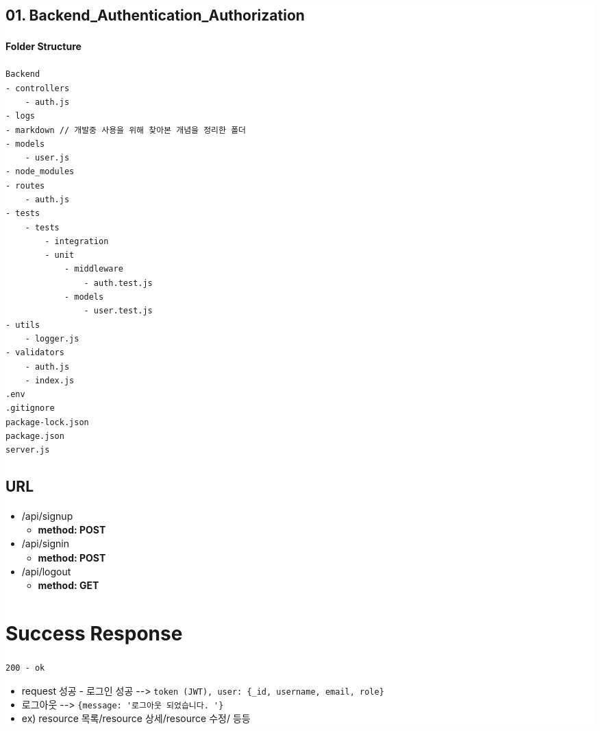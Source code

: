 ## 01. Backend_Authentication_Authorization

#### Folder Structure

```html
Backend
- controllers
	- auth.js
- logs
- markdown // 개발중 사용을 위해 찾아본 개념을 정리한 폴더
- models
	- user.js
- node_modules
- routes
	- auth.js
- tests
	- tests
		- integration
		- unit
			- middleware
				- auth.test.js
			- models
				- user.test.js
- utils
	- logger.js
- validators
	- auth.js
	- index.js
.env
.gitignore
package-lock.json
package.json
server.js
```

## URL

- /api/signup
  - **method: POST**
- /api/signin
  - **method: POST**
- /api/logout
  - **method: GET**

# Success Response

`200 - ok`

- request 성공 - 로그인 성공 --> `token (JWT), user: {_id, username, email, role}`
- 로그아웃 --> `{message: '로그아웃 되었습니다. '}`
- ex) resource 목록/resource 상세/resource 수정/ 등등
